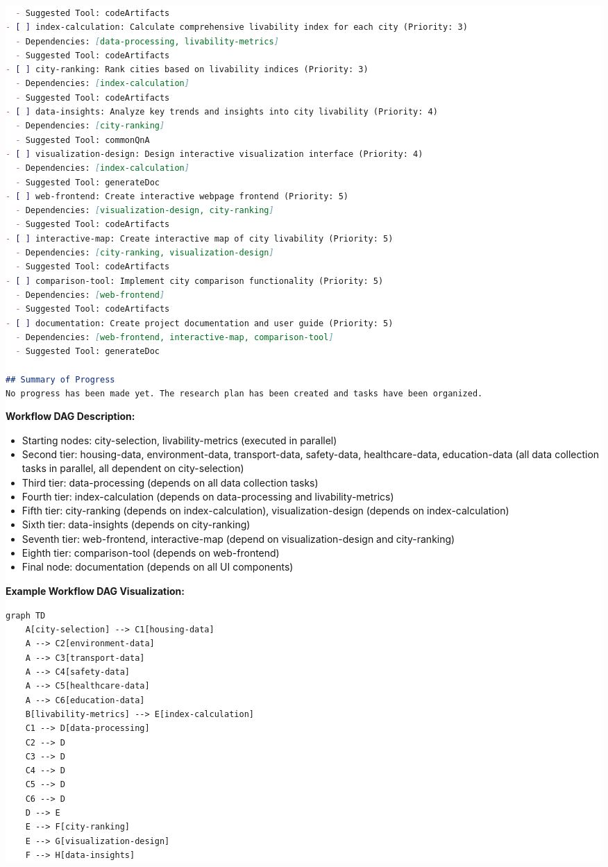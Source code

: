 ```markdown
  - Suggested Tool: codeArtifacts
- [ ] index-calculation: Calculate comprehensive livability index for each city (Priority: 3)
  - Dependencies: [data-processing, livability-metrics]
  - Suggested Tool: codeArtifacts
- [ ] city-ranking: Rank cities based on livability indices (Priority: 3)
  - Dependencies: [index-calculation]
  - Suggested Tool: codeArtifacts
- [ ] data-insights: Analyze key trends and insights into city livability (Priority: 4)
  - Dependencies: [city-ranking]
  - Suggested Tool: commonQnA
- [ ] visualization-design: Design interactive visualization interface (Priority: 4)
  - Dependencies: [index-calculation]
  - Suggested Tool: generateDoc
- [ ] web-frontend: Create interactive webpage frontend (Priority: 5)
  - Dependencies: [visualization-design, city-ranking]
  - Suggested Tool: codeArtifacts
- [ ] interactive-map: Create interactive map of city livability (Priority: 5)
  - Dependencies: [city-ranking, visualization-design]
  - Suggested Tool: codeArtifacts
- [ ] comparison-tool: Implement city comparison functionality (Priority: 5)
  - Dependencies: [web-frontend]
  - Suggested Tool: codeArtifacts
- [ ] documentation: Create project documentation and user guide (Priority: 5)
  - Dependencies: [web-frontend, interactive-map, comparison-tool]
  - Suggested Tool: generateDoc

## Summary of Progress
No progress has been made yet. The research plan has been created and tasks have been organized.
```

**Workflow DAG Description:**
- Starting nodes: city-selection, livability-metrics (executed in parallel)
- Second tier: housing-data, environment-data, transport-data, safety-data, healthcare-data, education-data (all data collection tasks in parallel, all dependent on city-selection)
- Third tier: data-processing (depends on all data collection tasks)
- Fourth tier: index-calculation (depends on data-processing and livability-metrics)
- Fifth tier: city-ranking (depends on index-calculation), visualization-design (depends on index-calculation)
- Sixth tier: data-insights (depends on city-ranking)
- Seventh tier: web-frontend, interactive-map (depend on visualization-design and city-ranking)
- Eighth tier: comparison-tool (depends on web-frontend)
- Final node: documentation (depends on all UI components)

**Example Workflow DAG Visualization:**

```mermaid
graph TD
    A[city-selection] --> C1[housing-data]
    A --> C2[environment-data]
    A --> C3[transport-data]
    A --> C4[safety-data]
    A --> C5[healthcare-data]
    A --> C6[education-data]
    B[livability-metrics] --> E[index-calculation]
    C1 --> D[data-processing]
    C2 --> D
    C3 --> D
    C4 --> D
    C5 --> D
    C6 --> D
    D --> E
    E --> F[city-ranking]
    E --> G[visualization-design]
    F --> H[data-insights]
```